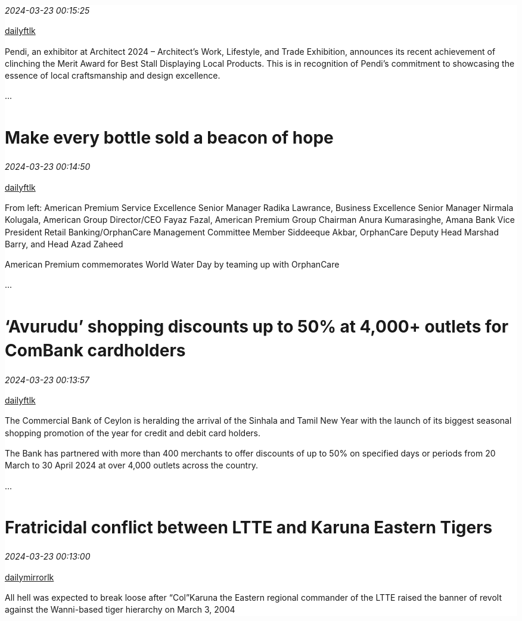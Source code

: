 *2024-03-23 00:15:25*

[dailyftlk](https://www.ft.lk/business/Pendi-receives-Merit-Award-for-Best-Stall-Displaying-Local-Products-at-Architect-2024-Exhibition/34-759842)

Pendi, an exhibitor at Architect 2024 – Architect’s Work, Lifestyle, and Trade Exhibition, announces its recent achievement of clinching the Merit Award for Best Stall Displaying Local Products. This is in recognition of Pendi’s commitment to showcasing the essence of local craftsmanship and design excellence.

...



# Make every bottle sold a beacon of hope

*2024-03-23 00:14:50*

[dailyftlk](https://www.ft.lk/business/Make-every-bottle-sold-a-beacon-of-hope/34-759841)

From left: American Premium Service Excellence Senior Manager Radika Lawrance, Business Excellence Senior Manager Nirmala Kolugala, American Group Director/CEO Fayaz Fazal, American Premium Group Chairman Anura Kumarasinghe, Amana Bank Vice President Retail Banking/OrphanCare Management Committee Member Siddeeque Akbar, OrphanCare Deputy Head Marshad Barry, and Head Azad Zaheed

American Premium commemorates World Water Day by teaming up with OrphanCare

...



# ‘Avurudu’ shopping discounts up to 50% at 4,000+ outlets for ComBank cardholders

*2024-03-23 00:13:57*

[dailyftlk](https://www.ft.lk/business/Avurudu-shopping-discounts-up-to-50-at-4-000-outlets-for-ComBank-cardholders/34-759840)

The Commercial Bank of Ceylon is heralding the arrival of the Sinhala and Tamil New Year with the launch of its biggest seasonal shopping promotion of the year for credit and debit card holders.

The Bank has partnered with more than 400 merchants to offer discounts of up to 50% on specified days or periods from 20 March to 30 April 2024 at over 4,000 outlets across the country.

...



# Fratricidal  conflict between LTTE and Karuna Eastern Tigers

*2024-03-23 00:13:00*

[dailymirrorlk](https://www.dailymirror.lk/opinion/Fratricidal-conflict-between-LTTE-and-Karuna-Eastern-Tigers/172-279455)

All hell was expected to break loose after “Col”Karuna the Eastern regional commander of the LTTE raised the banner of revolt against the Wanni-based tiger hierarchy on March 3, 2004
